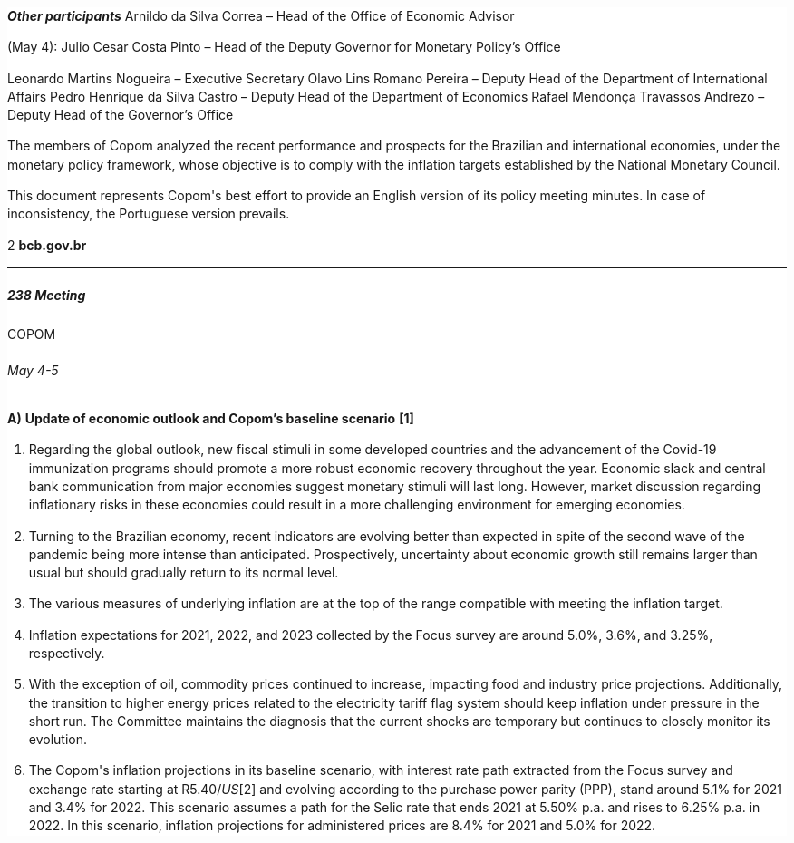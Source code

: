 **_Other participants_** Arnildo da Silva Correa – Head of the Office of Economic Advisor

(May 4): Julio Cesar Costa Pinto – Head of the Deputy Governor for Monetary Policy’s Office

Leonardo Martins Nogueira – Executive Secretary
Olavo Lins Romano Pereira – Deputy Head of the Department of International Affairs
Pedro Henrique da Silva Castro – Deputy Head of the Department of Economics
Rafael Mendonça Travassos Andrezo – Deputy Head of the Governor’s Office

The members of Copom analyzed the recent performance and prospects for the Brazilian and
international economies, under the monetary policy framework, whose objective is to comply with
the inflation targets established by the National Monetary Council.

This document represents Copom's best effort to provide an English version of its policy meeting
minutes. In case of inconsistency, the Portuguese version prevails.

2 **bcb.gov.br**


-----

##### 238 Meeting
 COPOM

###### May 4-5


**A)** **Update of economic outlook and Copom’s baseline scenario** **[1]**

1. Regarding the global outlook, new fiscal stimuli in some developed countries and the
advancement of the Covid-19 immunization programs should promote a more robust
economic recovery throughout the year. Economic slack and central bank
communication from major economies suggest monetary stimuli will last long.
However, market discussion regarding inflationary risks in these economies could result
in a more challenging environment for emerging economies.

2. Turning to the Brazilian economy, recent indicators are evolving better than
expected in spite of the second wave of the pandemic being more intense than
anticipated. Prospectively, uncertainty about economic growth still remains larger than
usual but should gradually return to its normal level.

3. The various measures of underlying inflation are at the top of the range compatible
with meeting the inflation target.

4. Inflation expectations for 2021, 2022, and 2023 collected by the Focus survey are
around 5.0%, 3.6%, and 3.25%, respectively.

5. With the exception of oil, commodity prices continued to increase, impacting food
and industry price projections. Additionally, the transition to higher energy prices
related to the electricity tariff flag system should keep inflation under pressure in the
short run. The Committee maintains the diagnosis that the current shocks are
temporary but continues to closely monitor its evolution.

6. The Copom's inflation projections in its baseline scenario, with interest rate path
extracted from the Focus survey and exchange rate starting at R$5.40/US$[2] and
evolving according to the purchase power parity (PPP), stand around 5.1% for 2021 and
3.4% for 2022. This scenario assumes a path for the Selic rate that ends 2021 at 5.50%
p.a. and rises to 6.25% p.a. in 2022. In this scenario, inflation projections for
administered prices are 8.4% for 2021 and 5.0% for 2022.
